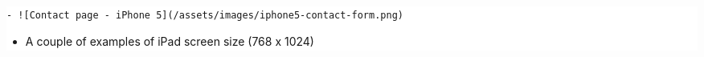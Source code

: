     - ![Contact page - iPhone 5](/assets/images/iphone5-contact-form.png)

  - A couple of examples of iPad screen size (768 x 1024)
